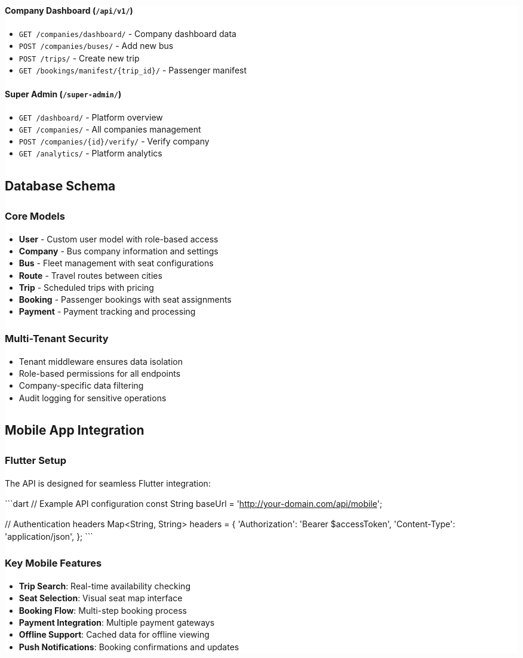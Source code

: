 #### Company Dashboard (`/api/v1/`)
- `GET /companies/dashboard/` - Company dashboard data
- `POST /companies/buses/` - Add new bus
- `POST /trips/` - Create new trip
- `GET /bookings/manifest/{trip_id}/` - Passenger manifest

#### Super Admin (`/super-admin/`)
- `GET /dashboard/` - Platform overview
- `GET /companies/` - All companies management
- `POST /companies/{id}/verify/` - Verify company
- `GET /analytics/` - Platform analytics

## Database Schema

### Core Models
- **User** - Custom user model with role-based access
- **Company** - Bus company information and settings
- **Bus** - Fleet management with seat configurations
- **Route** - Travel routes between cities
- **Trip** - Scheduled trips with pricing
- **Booking** - Passenger bookings with seat assignments
- **Payment** - Payment tracking and processing

### Multi-Tenant Security
- Tenant middleware ensures data isolation
- Role-based permissions for all endpoints
- Company-specific data filtering
- Audit logging for sensitive operations

## Mobile App Integration

### Flutter Setup
The API is designed for seamless Flutter integration:

\`\`\`dart
// Example API configuration
const String baseUrl = 'http://your-domain.com/api/mobile';

// Authentication headers
Map<String, String> headers = {
  'Authorization': 'Bearer $accessToken',
  'Content-Type': 'application/json',
};
\`\`\`

### Key Mobile Features
- **Trip Search**: Real-time availability checking
- **Seat Selection**: Visual seat map interface
- **Booking Flow**: Multi-step booking process
- **Payment Integration**: Multiple payment gateways
- **Offline Support**: Cached data for offline viewing
- **Push Notifications**: Booking confirmations and updates
